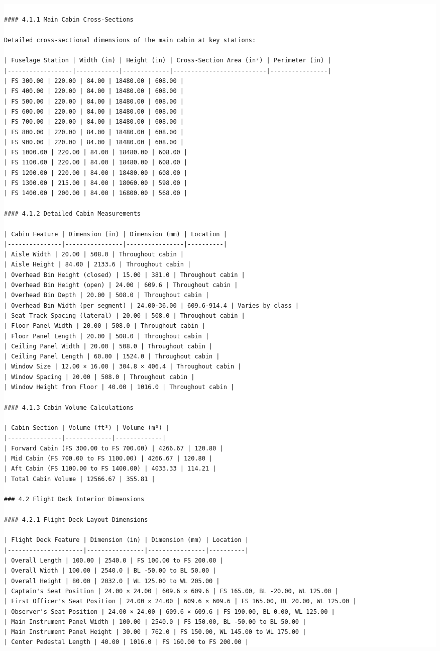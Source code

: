 ```I see you need the remaining three markdown files for the AMPEL360XWLRGA documentation. I'll create those for you based on the aircraft documentation structure you've shared and the seat map image.

#### 4.1.1 Main Cabin Cross-Sections

Detailed cross-sectional dimensions of the main cabin at key stations:

| Fuselage Station | Width (in) | Height (in) | Cross-Section Area (in²) | Perimeter (in) |
|------------------|------------|-------------|--------------------------|----------------|
| FS 300.00 | 220.00 | 84.00 | 18480.00 | 608.00 |
| FS 400.00 | 220.00 | 84.00 | 18480.00 | 608.00 |
| FS 500.00 | 220.00 | 84.00 | 18480.00 | 608.00 |
| FS 600.00 | 220.00 | 84.00 | 18480.00 | 608.00 |
| FS 700.00 | 220.00 | 84.00 | 18480.00 | 608.00 |
| FS 800.00 | 220.00 | 84.00 | 18480.00 | 608.00 |
| FS 900.00 | 220.00 | 84.00 | 18480.00 | 608.00 |
| FS 1000.00 | 220.00 | 84.00 | 18480.00 | 608.00 |
| FS 1100.00 | 220.00 | 84.00 | 18480.00 | 608.00 |
| FS 1200.00 | 220.00 | 84.00 | 18480.00 | 608.00 |
| FS 1300.00 | 215.00 | 84.00 | 18060.00 | 598.00 |
| FS 1400.00 | 200.00 | 84.00 | 16800.00 | 568.00 |

#### 4.1.2 Detailed Cabin Measurements

| Cabin Feature | Dimension (in) | Dimension (mm) | Location |
|---------------|----------------|----------------|----------|
| Aisle Width | 20.00 | 508.0 | Throughout cabin |
| Aisle Height | 84.00 | 2133.6 | Throughout cabin |
| Overhead Bin Height (closed) | 15.00 | 381.0 | Throughout cabin |
| Overhead Bin Height (open) | 24.00 | 609.6 | Throughout cabin |
| Overhead Bin Depth | 20.00 | 508.0 | Throughout cabin |
| Overhead Bin Width (per segment) | 24.00-36.00 | 609.6-914.4 | Varies by class |
| Seat Track Spacing (lateral) | 20.00 | 508.0 | Throughout cabin |
| Floor Panel Width | 20.00 | 508.0 | Throughout cabin |
| Floor Panel Length | 20.00 | 508.0 | Throughout cabin |
| Ceiling Panel Width | 20.00 | 508.0 | Throughout cabin |
| Ceiling Panel Length | 60.00 | 1524.0 | Throughout cabin |
| Window Size | 12.00 × 16.00 | 304.8 × 406.4 | Throughout cabin |
| Window Spacing | 20.00 | 508.0 | Throughout cabin |
| Window Height from Floor | 40.00 | 1016.0 | Throughout cabin |

#### 4.1.3 Cabin Volume Calculations

| Cabin Section | Volume (ft³) | Volume (m³) |
|---------------|-------------|-------------|
| Forward Cabin (FS 300.00 to FS 700.00) | 4266.67 | 120.80 |
| Mid Cabin (FS 700.00 to FS 1100.00) | 4266.67 | 120.80 |
| Aft Cabin (FS 1100.00 to FS 1400.00) | 4033.33 | 114.21 |
| Total Cabin Volume | 12566.67 | 355.81 |

### 4.2 Flight Deck Interior Dimensions

#### 4.2.1 Flight Deck Layout Dimensions

| Flight Deck Feature | Dimension (in) | Dimension (mm) | Location |
|---------------------|----------------|----------------|----------|
| Overall Length | 100.00 | 2540.0 | FS 100.00 to FS 200.00 |
| Overall Width | 100.00 | 2540.0 | BL -50.00 to BL 50.00 |
| Overall Height | 80.00 | 2032.0 | WL 125.00 to WL 205.00 |
| Captain's Seat Position | 24.00 × 24.00 | 609.6 × 609.6 | FS 165.00, BL -20.00, WL 125.00 |
| First Officer's Seat Position | 24.00 × 24.00 | 609.6 × 609.6 | FS 165.00, BL 20.00, WL 125.00 |
| Observer's Seat Position | 24.00 × 24.00 | 609.6 × 609.6 | FS 190.00, BL 0.00, WL 125.00 |
| Main Instrument Panel Width | 100.00 | 2540.0 | FS 150.00, BL -50.00 to BL 50.00 |
| Main Instrument Panel Height | 30.00 | 762.0 | FS 150.00, WL 145.00 to WL 175.00 |
| Center Pedestal Length | 40.00 | 1016.0 | FS 160.00 to FS 200.00 |
```